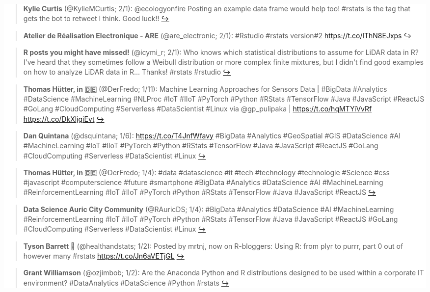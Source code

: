 


> **Kylie Curtis** (@KylieMCurtis; 2/1): @ecologyonfire Posting an example data frame would help too! #rstats is the tag that gets the bot to retweet I think. Good luck!!  [&#8618;](https://twitter.com/dataandme/status/1227375763730706435)




> **Atelier de Réalisation Electronique - ARE** (@are_electronic; 2/1): #Rstudio #rstats version#2 https://t.co/lThN8EJxps  [&#8618;](https://twitter.com/dataandme/status/1227358618791616512)




> **R posts you might have missed!** (@icymi_r; 2/1): Who knows which statistical distributions to assume for LiDAR data in R? I've heard that they sometimes follow a Weibull distribution or more complex finite mixtures, but I didn't find good examples on how to analyze LiDAR data in R... Thanks! #rstats #rstudio  [&#8618;](https://twitter.com/dataandme/status/1227344201274286080)




> **Thomas Hütter, in 🇩🇪** (@DerFredo; 1/11): Machine Learning Approaches for Sensors Data | #BigData #Analytics #DataScience #MachineLearning #NLProc #IoT #IIoT #PyTorch #Python #RStats #TensorFlow #Java #JavaScript #ReactJS #GoLang #CloudComputing #Serverless #DataScientist #Linux via @gp_pulipaka | https://t.co/hqMTYiVvRf https://t.co/DkXljgiEvt  [&#8618;](https://twitter.com/dataandme/status/1227357065909284870)




> **Dan Quintana** (@dsquintana; 1/6): https://t.co/T4JnfWfavy #BigData #Analytics  #GeoSpatial #GIS #DataScience #AI #MachineLearning #IoT #IIoT #PyTorch #Python #RStats #TensorFlow #Java #JavaScript #ReactJS #GoLang #CloudComputing #Serverless #DataScientist #Linux  [&#8618;](https://twitter.com/dataandme/status/1227348667591544833)




> **Thomas Hütter, in 🇩🇪** (@DerFredo; 1/4): #data #datascience #it #tech #technology #technologie #Science #css #javascript #computerscience #future #smartphone #BigData #Analytics #DataScience #AI #MachineLearning #ReinforcementLearning #IoT #IIoT #PyTorch #Python #RStats #TensorFlow #Java #JavaScript #ReactJS  [&#8618;](https://twitter.com/dataandme/status/1227330421144399874)




> **Data Science Auric City Community** (@RAuricDS; 1/4): #BigData #Analytics #DataScience #AI #MachineLearning #ReinforcementLearning #IoT #IIoT #PyTorch #Python #RStats #TensorFlow #Java #JavaScript #ReactJS #GoLang #CloudComputing #Serverless #DataScientist #Linux  [&#8618;](https://twitter.com/dataandme/status/1227330346913554433)




> **Tyson Barrett 👋** (@healthandstats; 1/2): Posted by mrtnj, now on R-bloggers: Using R: from plyr to purrr, part 0 out of however many #rstats https://t.co/Jn6aVETjGL  [&#8618;](https://twitter.com/dataandme/status/1227346167106867200)




> **Grant Williamson** (@ozjimbob; 1/2): Are the Anaconda Python and R distributions designed to be used within a corporate IT environment? 
#DataAnalytics #DataScience #Python #rstats  [&#8618;](https://twitter.com/dataandme/status/1227337424205963264)

